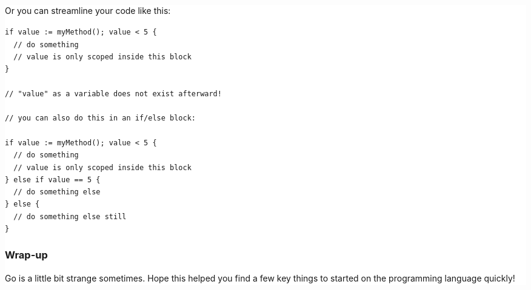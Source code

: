 Or you can streamline your code like this:

```text
if value := myMethod(); value < 5 {
  // do something
  // value is only scoped inside this block
}

// "value" as a variable does not exist afterward!

// you can also do this in an if/else block:

if value := myMethod(); value < 5 {
  // do something
  // value is only scoped inside this block
} else if value == 5 {
  // do something else
} else {
  // do something else still
}
```





### Wrap-up

Go is a little bit strange sometimes. Hope this helped you find a few key things to started on the programming language quickly!

